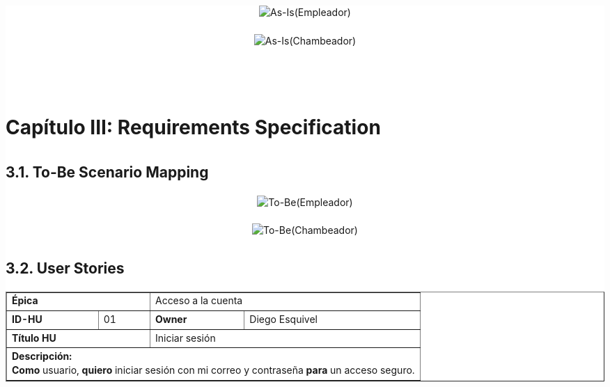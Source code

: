 <div align=center>
    <img src="https://media.discordapp.net/attachments/1145583761182965852/1146694430343036948/AS-IS_Empleador.png?width=1920&height=810" alt="As-Is(Empleador)"  width="90%"/>
</div>
</br>
<div align=center>
    <img src="https://media.discordapp.net/attachments/1145583761182965852/1146694430108176494/AS-IS_Chambeador.png?width=1840&height=896" alt="As-Is(Chambeador)"  width="90%"/>
</div>

</br></br>

# Capítulo III: Requirements Specification
## 3.1. To-Be Scenario Mapping

<div align=center>
    <img src="https://media.discordapp.net/attachments/1145583761182965852/1146694429860708392/TO-BE_Empleador.png?width=1920&height=812" alt="To-Be(Empleador)"  width="90%"/>
</div>
<br>
<div align=center>
    <img src="https://media.discordapp.net/attachments/1145583761182965852/1146694429625810964/TO-BE_Chambeador.png?width=1842&height=897" alt="To-Be(Chambeador)"  width="90%"/>
</div>

## 3.2. User Stories

<table align="center"     border="1" width="90%" style="text-align:center;">
    <tr align="left">
        <td colspan=2>
            <b>Épica</b>
        </td>
        <td colspan=2>
            Acceso a la cuenta
        </td>
    </tr>
    <tr align="left">
        <td>
            <b>ID-HU</b>
        </td>
        <td>
            01
        </td>
        <td>
            <b>Owner</b>
        </td>
        <td>
            Diego Esquivel
        </td>
    </tr>
        <tr align="left">
        <td colspan=2>
            <b>Título HU</b>
        </td>
        <td colspan=2>
            Iniciar sesión
        </td>
    </tr>
    <tr align="left">
        <td colspan=4>
            <b>Descripción:</b></br>
            <b>Como</b>  usuario, <b>quiero</b> iniciar sesión con mi correo y contraseña <b>para</b> un acceso seguro.
        </td>